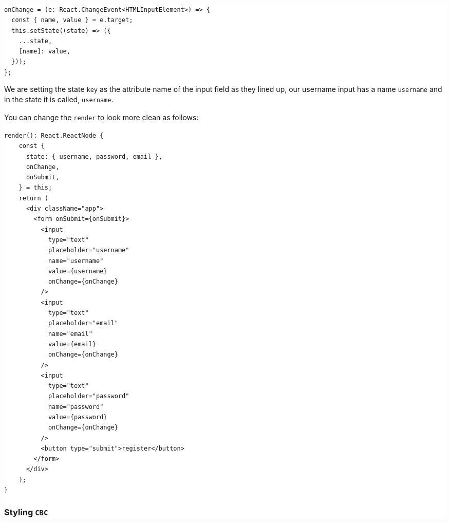 ```tsx
onChange = (e: React.ChangeEvent<HTMLInputElement>) => {
  const { name, value } = e.target;
  this.setState((state) => ({
    ...state,
    [name]: value,
  }));
};
```

We are setting the state `key` as the attribute name of the input field as they lined up, our username input has a name `username` and in the state it is called, `username`.

You can change the `render` to look more clean as follows:

```tsx
render(): React.ReactNode {
    const {
      state: { username, password, email },
      onChange,
      onSubmit,
    } = this;
    return (
      <div className="app">
        <form onSubmit={onSubmit}>
          <input
            type="text"
            placeholder="username"
            name="username"
            value={username}
            onChange={onChange}
          />
          <input
            type="text"
            placeholder="email"
            name="email"
            value={email}
            onChange={onChange}
          />
          <input
            type="text"
            placeholder="password"
            name="password"
            value={password}
            onChange={onChange}
          />
          <button type="submit">register</button>
        </form>
      </div>
    );
}
```

### Styling `CBC`
